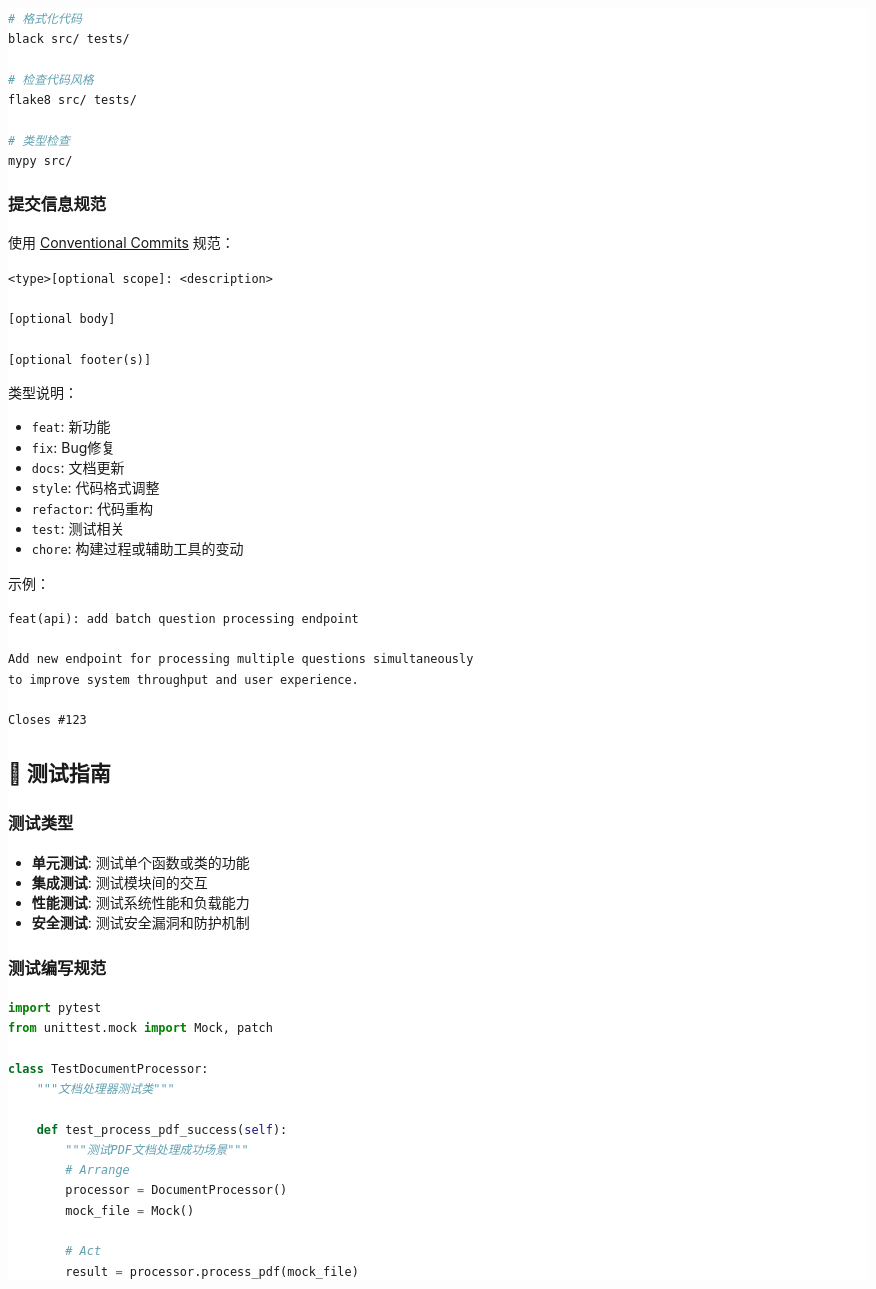```bash
# 格式化代码
black src/ tests/

# 检查代码风格
flake8 src/ tests/

# 类型检查
mypy src/
```

### 提交信息规范
使用 [Conventional Commits](https://www.conventionalcommits.org/) 规范：

```
<type>[optional scope]: <description>

[optional body]

[optional footer(s)]
```

类型说明：
- `feat`: 新功能
- `fix`: Bug修复
- `docs`: 文档更新
- `style`: 代码格式调整
- `refactor`: 代码重构
- `test`: 测试相关
- `chore`: 构建过程或辅助工具的变动

示例：
```
feat(api): add batch question processing endpoint

Add new endpoint for processing multiple questions simultaneously
to improve system throughput and user experience.

Closes #123
```

## 🧪 测试指南

### 测试类型
- **单元测试**: 测试单个函数或类的功能
- **集成测试**: 测试模块间的交互
- **性能测试**: 测试系统性能和负载能力
- **安全测试**: 测试安全漏洞和防护机制

### 测试编写规范
```python
import pytest
from unittest.mock import Mock, patch

class TestDocumentProcessor:
    """文档处理器测试类"""
    
    def test_process_pdf_success(self):
        """测试PDF文档处理成功场景"""
        # Arrange
        processor = DocumentProcessor()
        mock_file = Mock()
        
        # Act
        result = processor.process_pdf(mock_file)
```